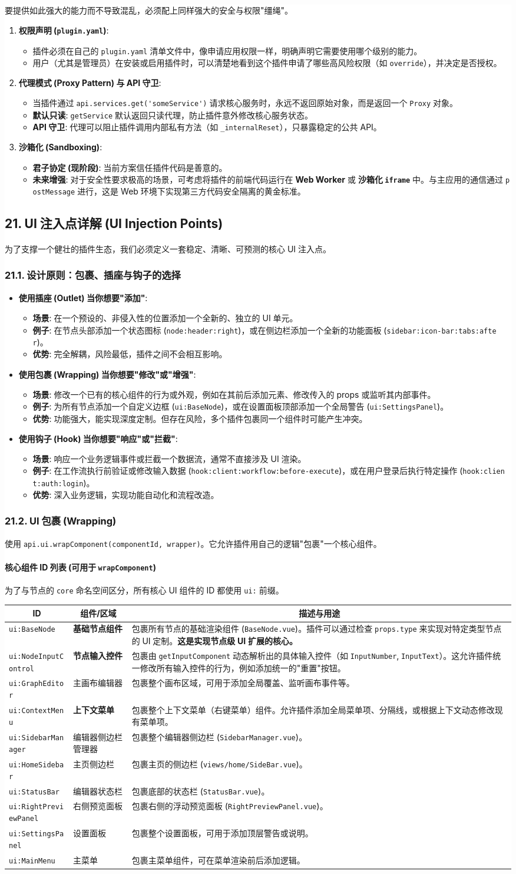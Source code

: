 要提供如此强大的能力而不导致混乱，必须配上同样强大的安全与权限"缰绳"。

1. **权限声明 (`plugin.yaml`)**:
   - 插件必须在自己的 `plugin.yaml` 清单文件中，像申请应用权限一样，明确声明它需要使用哪个级别的能力。
   - 用户（尤其是管理员）在安装或启用插件时，可以清楚地看到这个插件申请了哪些高风险权限（如 `override`），并决定是否授权。

2. **代理模式 (Proxy Pattern) 与 API 守卫**:
   - 当插件通过 `api.services.get('someService')` 请求核心服务时，永远不返回原始对象，而是返回一个 `Proxy` 对象。
   - **默认只读**: `getService` 默认返回只读代理，防止插件意外修改核心服务状态。
   - **API 守卫**: 代理可以阻止插件调用内部私有方法（如 `_internalReset`），只暴露稳定的公共 API。

3. **沙箱化 (Sandboxing)**:
   - **君子协定 (现阶段)**: 当前方案信任插件代码是善意的。
   - **未来增强**: 对于安全性要求极高的场景，可考虑将插件的前端代码运行在 **Web Worker** 或 **沙箱化 `iframe`** 中。与主应用的通信通过 `postMessage` 进行，这是 Web 环境下实现第三方代码安全隔离的黄金标准。

## 21. UI 注入点详解 (UI Injection Points)

为了支撑一个健壮的插件生态，我们必须定义一套稳定、清晰、可预测的核心 UI 注入点。

### 21.1. 设计原则：包裹、插座与钩子的选择

- **使用插座 (Outlet) 当你想要"添加"**:
  - **场景**: 在一个预设的、非侵入性的位置添加一个全新的、独立的 UI 单元。
  - **例子**: 在节点头部添加一个状态图标 (`node:header:right`)，或在侧边栏添加一个全新的功能面板 (`sidebar:icon-bar:tabs:after`)。
  - **优势**: 完全解耦，风险最低，插件之间不会相互影响。

- **使用包裹 (Wrapping) 当你想要"修改"或"增强"**:
  - **场景**: 修改一个已有的核心组件的行为或外观，例如在其前后添加元素、修改传入的 props 或监听其内部事件。
  - **例子**: 为所有节点添加一个自定义边框 (`ui:BaseNode`)，或在设置面板顶部添加一个全局警告 (`ui:SettingsPanel`)。
  - **优势**: 功能强大，能实现深度定制。但存在风险，多个插件包裹同一个组件时可能产生冲突。

- **使用钩子 (Hook) 当你想要"响应"或"拦截"**:
  - **场景**: 响应一个业务逻辑事件或拦截一个数据流，通常不直接涉及 UI 渲染。
  - **例子**: 在工作流执行前验证或修改输入数据 (`hook:client:workflow:before-execute`)，或在用户登录后执行特定操作 (`hook:client:auth:login`)。
  - **优势**: 深入业务逻辑，实现功能自动化和流程改造。

### 21.2. UI 包裹 (Wrapping)

使用 `api.ui.wrapComponent(componentId, wrapper)`。它允许插件用自己的逻辑"包裹"一个核心组件。

#### 核心组件 ID 列表 (可用于 `wrapComponent`)

为了与节点的 `core` 命名空间区分，所有核心 UI 组件的 ID 都使用 `ui:` 前缀。

| ID | 组件/区域 | 描述与用途 |
| --- | --- | --- |
| `ui:BaseNode` | **基础节点组件** | 包裹所有节点的基础渲染组件 (`BaseNode.vue`)。插件可以通过检查 `props.type` 来实现对特定类型节点的 UI 定制。**这是实现节点级 UI 扩展的核心。** |
| `ui:NodeInputControl` | **节点输入控件** | 包裹由 `getInputComponent` 动态解析出的具体输入控件（如 `InputNumber`, `InputText`）。这允许插件统一修改所有输入控件的行为，例如添加统一的"重置"按钮。 |
| `ui:GraphEditor` | 主画布编辑器 | 包裹整个画布区域，可用于添加全局覆盖、监听画布事件等。 |
| `ui:ContextMenu` | **上下文菜单** | 包裹整个上下文菜单（右键菜单）组件。允许插件添加全局菜单项、分隔线，或根据上下文动态修改现有菜单项。 |
| `ui:SidebarManager` | 编辑器侧边栏管理器 | 包裹整个编辑器侧边栏 (`SidebarManager.vue`)。 |
| `ui:HomeSidebar` | 主页侧边栏 | 包裹主页的侧边栏 (`views/home/SideBar.vue`)。 |
| `ui:StatusBar` | 编辑器状态栏 | 包裹底部的状态栏 (`StatusBar.vue`)。 |
| `ui:RightPreviewPanel` | 右侧预览面板 | 包裹右侧的浮动预览面板 (`RightPreviewPanel.vue`)。 |
| `ui:SettingsPanel` | 设置面板 | 包裹整个设置面板，可用于添加顶层警告或说明。 |
| `ui:MainMenu` | 主菜单 | 包裹主菜单组件，可在菜单渲染前后添加逻辑。 |
